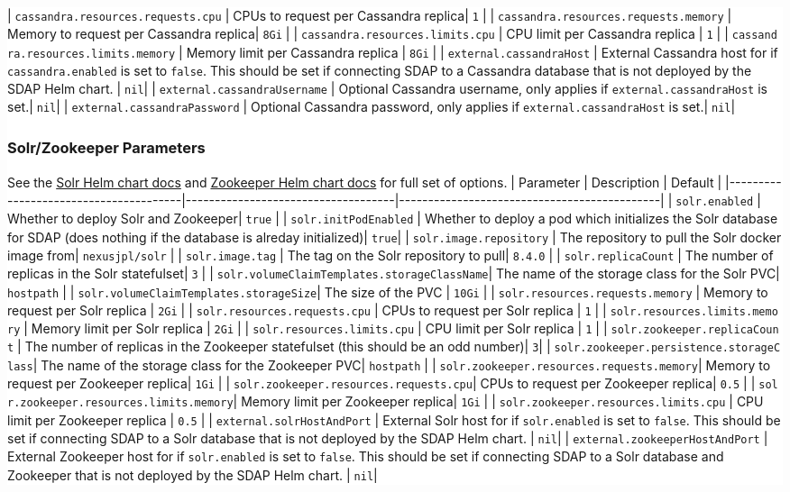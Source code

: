 | `cassandra.resources.requests.cpu`    | CPUs to request per Cassandra replica| `1`                                       |
| `cassandra.resources.requests.memory` | Memory to request per Cassandra replica| `8Gi`                                   |
| `cassandra.resources.limits.cpu`      | CPU limit per Cassandra replica    | `1`                                         |
| `cassandra.resources.limits.memory`   | Memory limit per Cassandra replica | `8Gi`                                       |
| `external.cassandraHost`              | External Cassandra host for if `cassandra.enabled` is set to `false`. This should be set if connecting SDAP to a Cassandra database that is not deployed by the SDAP Helm chart. | `nil`|
| `external.cassandraUsername`          | Optional Cassandra username, only applies if `external.cassandraHost` is set.| `nil`|
| `external.cassandraPassword`          | Optional Cassandra password, only applies if `external.cassandraHost` is set.| `nil`|


### Solr/Zookeeper Parameters

See the [Solr Helm chart docs](https://github.com/helm/charts/tree/master/incubator/solr) and [Zookeeper Helm chart docs](https://github.com/helm/charts/tree/master/incubator/zookeeper) for full set of options. 
|             Parameter                 |            Description             |                    Default                  |
|---------------------------------------|------------------------------------|---------------------------------------------|
| `solr.enabled`                        | Whether to deploy Solr and Zookeeper| `true`                                     |
| `solr.initPodEnabled`                 | Whether to deploy a pod which initializes the Solr database for SDAP (does nothing if the database is alreday initialized)| `true`|
| `solr.image.repository`               | The repository to pull the Solr docker image from| `nexusjpl/solr`               |
| `solr.image.tag`                      | The tag on the Solr repository to pull| `8.4.0`                                  |
| `solr.replicaCount`                   | The number of replicas in the Solr statefulset| `3`                              |
| `solr.volumeClaimTemplates.storageClassName`| The name of the storage class for the Solr PVC| `hostpath`                 |
| `solr.volumeClaimTemplates.storageSize`| The size of the PVC               | `10Gi`                                      |
| `solr.resources.requests.memory`      | Memory to request per Solr replica | `2Gi`                                       |
| `solr.resources.requests.cpu`         | CPUs to request per Solr replica   | `1`                                         |
| `solr.resources.limits.memory`        | Memory limit per Solr replica      | `2Gi`                                       |
| `solr.resources.limits.cpu`           | CPU limit per Solr replica         | `1`                                         |
| `solr.zookeeper.replicaCount`         | The number of replicas in the Zookeeper statefulset (this should be an odd number)| `3`|
| `solr.zookeeper.persistence.storageClass`| The name of the storage class for the Zookeeper PVC| `hostpath`               |
| `solr.zookeeper.resources.requests.memory`| Memory to request per Zookeeper replica| `1Gi`                               |
| `solr.zookeeper.resources.requests.cpu`| CPUs to request per Zookeeper replica| `0.5`                                    |
| `solr.zookeeper.resources.limits.memory`| Memory limit per Zookeeper replica| `1Gi`                                      |
| `solr.zookeeper.resources.limits.cpu` | CPU limit per Zookeeper replica    | `0.5`                                       |
| `external.solrHostAndPort`            | External Solr host for if `solr.enabled` is set to `false`. This should be set if connecting SDAP to a Solr database that is not deployed by the SDAP Helm chart. | `nil`|
| `external.zookeeperHostAndPort`       | External Zookeeper host for if `solr.enabled` is set to `false`. This should be set if connecting SDAP to a Solr database and Zookeeper that is not deployed by the SDAP Helm chart. | `nil`|
